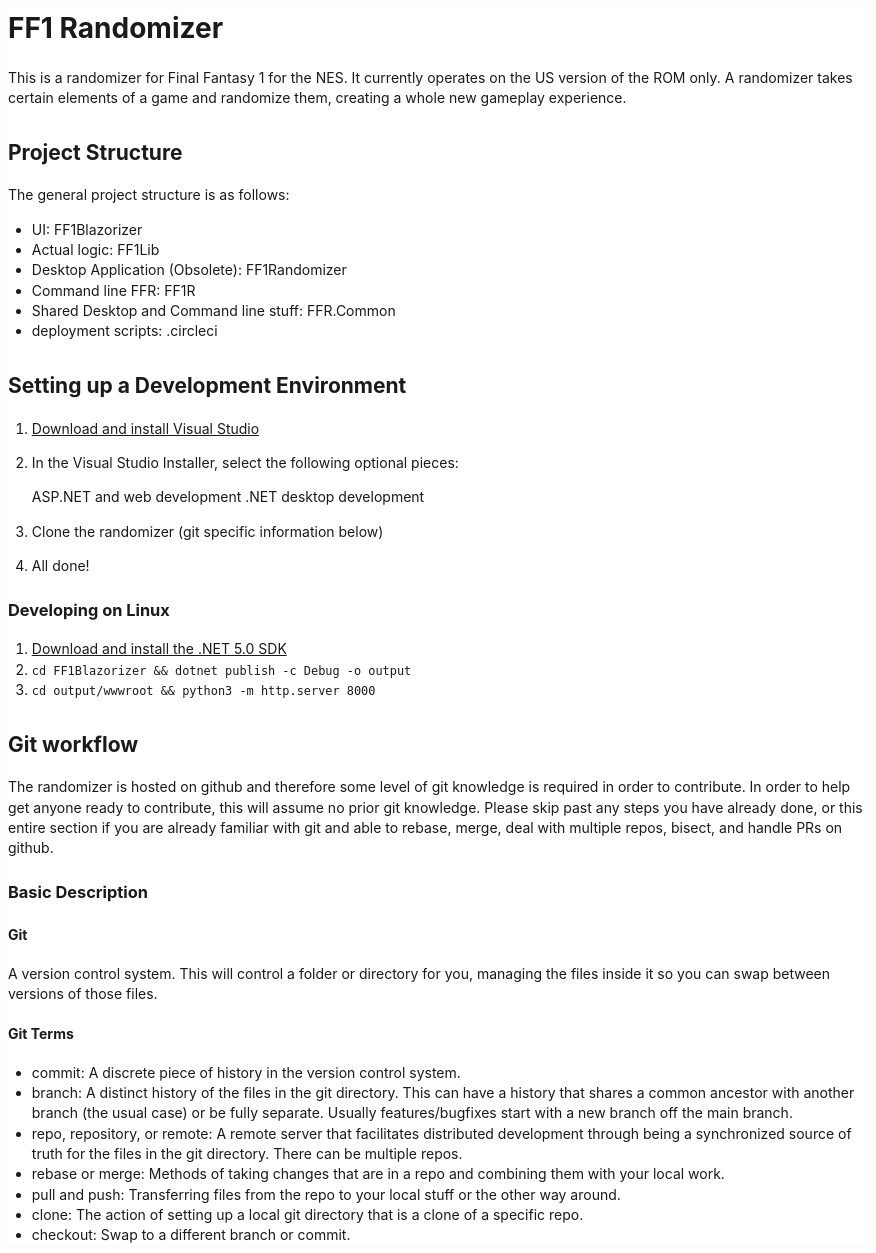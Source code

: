 # FF1 Randomizer

This is a randomizer for Final Fantasy 1 for the NES. It currently operates on the US version of the ROM only. A randomizer takes certain elements of a game and randomize them, creating a whole new gameplay experience.

## Project Structure

The general project structure is as follows:

- UI: FF1Blazorizer
- Actual logic: FF1Lib
- Desktop Application (Obsolete): FF1Randomizer
- Command line FFR: FF1R
- Shared Desktop and Command line stuff: FFR.Common
- deployment scripts: .circleci




## Setting up a Development Environment

1. [Download and install Visual Studio](https://visualstudio.microsoft.com/)
2. In the Visual Studio Installer, select the following optional pieces:

   ASP.NET and web development
   .NET desktop development

3. Clone the randomizer (git specific information below)
4. All done!

### Developing on Linux

1. [Download and install the .NET 5.0 SDK](https://docs.microsoft.com/en-us/dotnet/core/install/linux)
2. `cd FF1Blazorizer && dotnet publish -c Debug -o output`
3. `cd output/wwwroot && python3 -m http.server 8000`

## Git workflow

The randomizer is hosted on github and therefore some level of git knowledge is required in order to contribute. In order to help get anyone ready to contribute, this will assume no prior git knowledge. Please skip past any steps you have already done, or this entire section if you are already familiar with git and able to rebase, merge, deal with multiple repos, bisect, and handle PRs on github.

### Basic Description
#### Git
 A version control system. This will control a folder or directory for you, managing the files inside it so you can swap between versions of those files.

#### Git Terms
 - commit: A discrete piece of history in the version control system.
 - branch: A distinct history of the files in the git directory. This can have a history that shares a common ancestor with another branch (the usual case) or be fully separate. Usually features/bugfixes start with a new branch off the main branch.
 - repo, repository, or remote: A remote server that facilitates distributed development through being a synchronized source of truth for the files in the git directory. There can be multiple repos.
 - rebase or merge: Methods of taking changes that are in a repo and combining them with your local work.
 - pull and push: Transferring files from the repo to your local stuff or the other way around.
 - clone: The action of setting up a local git directory that is a clone of a specific repo.
 - checkout: Swap to a different branch or commit.
